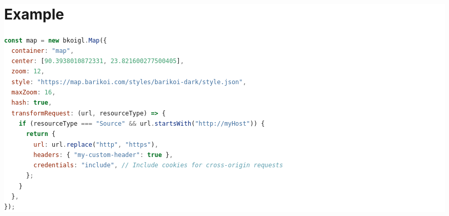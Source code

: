 # Example

```js
const map = new bkoigl.Map({
  container: "map",
  center: [90.3938010872331, 23.821600277500405],
  zoom: 12,
  style: "https://map.barikoi.com/styles/barikoi-dark/style.json",
  maxZoom: 16,
  hash: true,
  transformRequest: (url, resourceType) => {
    if (resourceType === "Source" && url.startsWith("http://myHost")) {
      return {
        url: url.replace("http", "https"),
        headers: { "my-custom-header": true },
        credentials: "include", // Include cookies for cross-origin requests
      };
    }
  },
});
```
